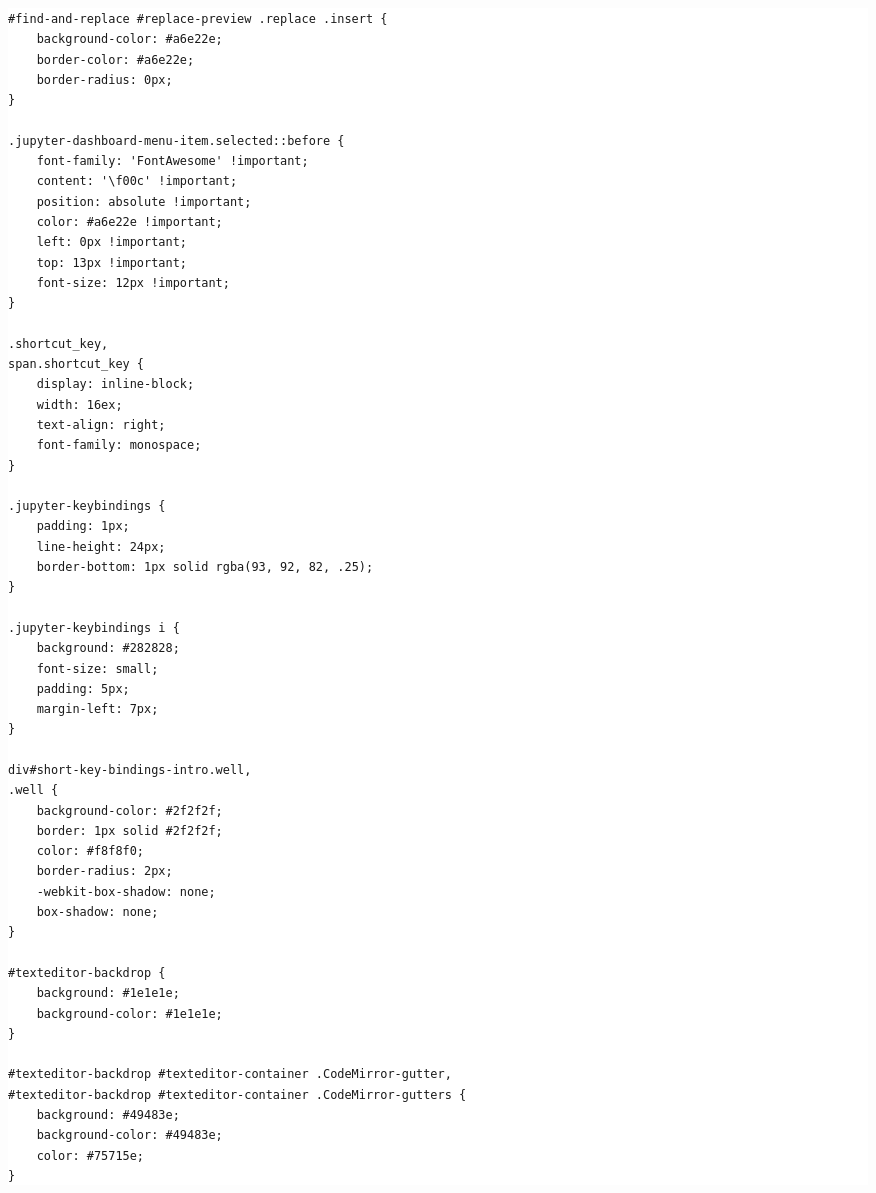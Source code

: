     #find-and-replace #replace-preview .replace .insert {
        background-color: #a6e22e;
        border-color: #a6e22e;
        border-radius: 0px;
    }

    .jupyter-dashboard-menu-item.selected::before {
        font-family: 'FontAwesome' !important;
        content: '\f00c' !important;
        position: absolute !important;
        color: #a6e22e !important;
        left: 0px !important;
        top: 13px !important;
        font-size: 12px !important;
    }

    .shortcut_key,
    span.shortcut_key {
        display: inline-block;
        width: 16ex;
        text-align: right;
        font-family: monospace;
    }

    .jupyter-keybindings {
        padding: 1px;
        line-height: 24px;
        border-bottom: 1px solid rgba(93, 92, 82, .25);
    }

    .jupyter-keybindings i {
        background: #282828;
        font-size: small;
        padding: 5px;
        margin-left: 7px;
    }

    div#short-key-bindings-intro.well,
    .well {
        background-color: #2f2f2f;
        border: 1px solid #2f2f2f;
        color: #f8f8f0;
        border-radius: 2px;
        -webkit-box-shadow: none;
        box-shadow: none;
    }

    #texteditor-backdrop {
        background: #1e1e1e;
        background-color: #1e1e1e;
    }

    #texteditor-backdrop #texteditor-container .CodeMirror-gutter,
    #texteditor-backdrop #texteditor-container .CodeMirror-gutters {
        background: #49483e;
        background-color: #49483e;
        color: #75715e;
    }
